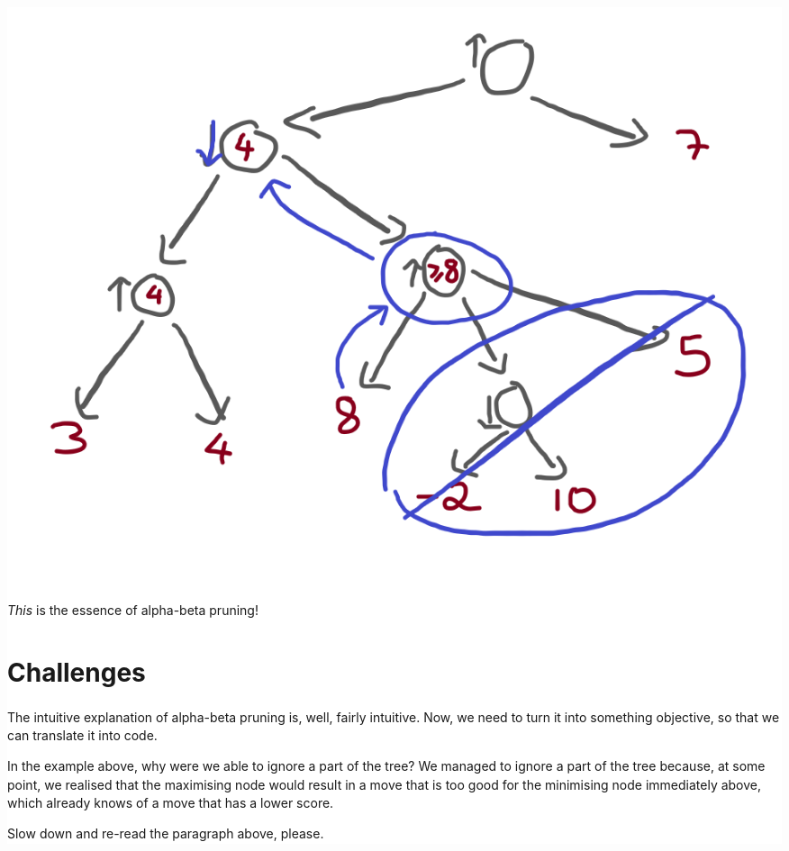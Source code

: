 ![](_ab_pruning_tree_4.png "A part of the tree was left unvisited/unevaluated.")

_This_ is the essence of alpha-beta pruning!


# Challenges

The intuitive explanation of alpha-beta pruning is, well,
fairly intuitive.
Now, we need to turn it into something objective,
so that we can translate it into code.

In the example above, why were we able to ignore a part of the tree?
We managed to ignore a part of the tree because, at some point,
we realised that the maximising node would result in a move that is
too good for the minimising node immediately above,
which already knows of a move that has a lower score.

Slow down and re-read the paragraph above, please.
